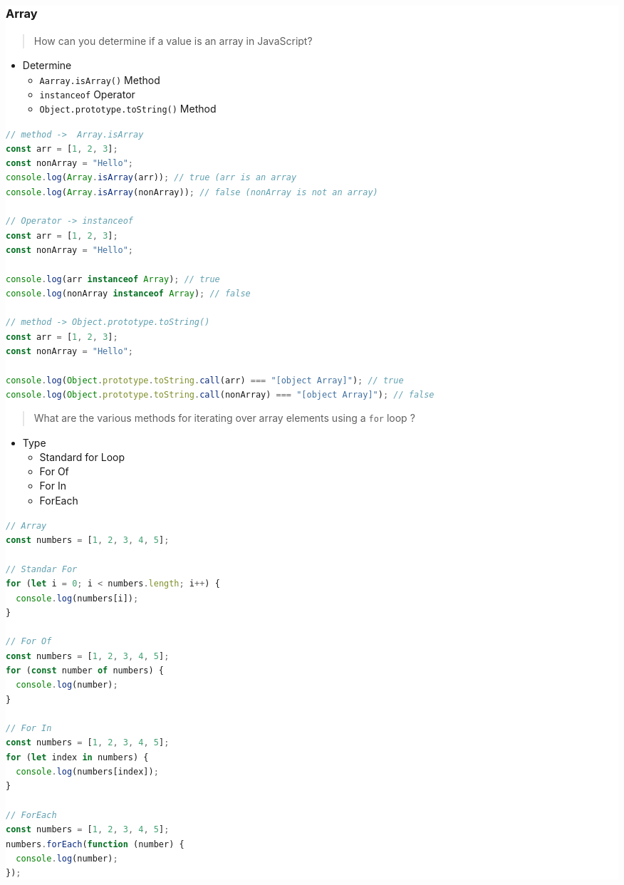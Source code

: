 ### Array

> How can you determine if a value is an array in JavaScript?

- Determine
  - `Aarray.isArray()` Method
  - `instanceof` Operator
  - `Object.prototype.toString()` Method

```js
// method ->  Array.isArray
const arr = [1, 2, 3];
const nonArray = "Hello";
console.log(Array.isArray(arr)); // true (arr is an array
console.log(Array.isArray(nonArray)); // false (nonArray is not an array)

// Operator -> instanceof
const arr = [1, 2, 3];
const nonArray = "Hello";

console.log(arr instanceof Array); // true
console.log(nonArray instanceof Array); // false

// method -> Object.prototype.toString()
const arr = [1, 2, 3];
const nonArray = "Hello";

console.log(Object.prototype.toString.call(arr) === "[object Array]"); // true
console.log(Object.prototype.toString.call(nonArray) === "[object Array]"); // false
```

> What are the various methods for iterating over array elements using a `for` loop ?

- Type
  - Standard for Loop
  - For Of
  - For In
  - ForEach

```js
// Array
const numbers = [1, 2, 3, 4, 5];

// Standar For
for (let i = 0; i < numbers.length; i++) {
  console.log(numbers[i]);
}

// For Of
const numbers = [1, 2, 3, 4, 5];
for (const number of numbers) {
  console.log(number);
}

// For In
const numbers = [1, 2, 3, 4, 5];
for (let index in numbers) {
  console.log(numbers[index]);
}

// ForEach
const numbers = [1, 2, 3, 4, 5];
numbers.forEach(function (number) {
  console.log(number);
});
```

